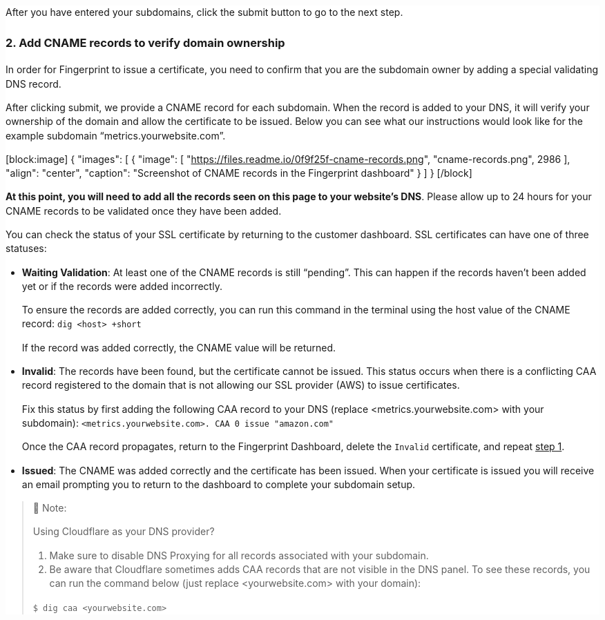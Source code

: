 After you have entered your subdomains, click the submit button to go to the next step.

### 2. Add CNAME records to verify domain ownership

In order for Fingerprint to issue a certificate, you need to confirm that you are the subdomain owner by adding a special validating DNS record.

After clicking submit, we provide a CNAME record for each subdomain. When the record is added to your DNS, it will verify your ownership of the domain and allow the certificate to be issued. Below you can see what our instructions would look like for the example subdomain “metrics.yourwebsite.com”.

[block:image]
{
  "images": [
    {
      "image": [
        "https://files.readme.io/0f9f25f-cname-records.png",
        "cname-records.png",
        2986
      ],
      "align": "center",
      "caption": "Screenshot of CNAME records in the Fingerprint dashboard"
    }
  ]
}
[/block]

**At this point, you will need to add all the records seen on this page to your website’s DNS**. Please allow up to 24 hours for your CNAME records to be validated once they have been added.

You can check the status of your SSL certificate by returning to the customer dashboard. SSL certificates can have one of three statuses:

- **Waiting Validation**: At least one of the CNAME records is still “pending”. This can happen if the records haven’t been added yet or if the records were added incorrectly.

  To ensure the records are added correctly, you can run this command in the terminal using the host value of the CNAME record: `dig <host> +short`

  If the record was added correctly, the CNAME value will be returned.
- **Invalid**: The records have been found, but the certificate cannot be issued. This status occurs when there is a conflicting CAA record registered to the domain that is not allowing our SSL provider (AWS) to issue certificates.

  Fix this status by first adding the following CAA record to your DNS (replace \<metrics.yourwebsite.com> with your subdomain): `<metrics.yourwebsite.com>. CAA 0 issue "amazon.com"`

  Once the CAA record propagates, return to the Fingerprint Dashboard, delete the `Invalid` certificate, and repeat [step 1](https://dev.fingerprint.com/docs/subdomain-integration#1-register-your-custom-subdomains).
- **Issued**: The CNAME was added correctly and the certificate has been issued. When your certificate is issued you will receive an email prompting you to return to the dashboard to complete your subdomain setup.

> 📘 Note:
> 
> Using Cloudflare as your DNS provider?  
> 
> 1. Make sure to disable DNS Proxying for all records associated with your subdomain. 
> 2. Be aware that Cloudflare sometimes adds CAA records that are not visible in the DNS panel. To see these records, you can run the command below (just replace \<yourwebsite.com> with your domain): 
> 
> `$ dig caa <yourwebsite.com>`

